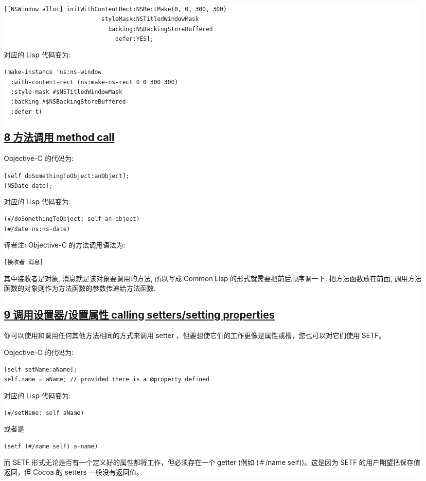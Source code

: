 	[[NSWindow alloc] initWithContentRect:NSRectMake(0, 0, 300, 300)
	                            styleMask:NSTitledWindowMask
	                              backing:NSBackingStoreBuffered
	                                defer:YES];

对应的 Lisp 代码变为:

	(make-instance 'ns:ns-window
	  :with-content-rect (ns:make-ns-rect 0 0 300 300)
	  :style-mask #$NSTitledWindowMask
	  :backing #$NSBackingStoreBuffered
	  :defer t)

## [8 方法调用 method call](id:8)

Objective-C 的代码为:

	[self doSomethingToObject:anObject];
	[NSDate date];
	
对应的 Lisp 代码变为:

	(#/doSomethingToObject: self an-object)
	(#/date ns:ns-date)

译者注: Objective-C 的方法调用语法为:

	[接收者 消息]

其中接收者是对象, 消息就是该对象要调用的方法, 所以写成 Common Lisp 的形式就需要把前后顺序调一下: 把方法函数放在前面, 调用方法函数的对象则作为方法函数的参数传递给方法函数.

## [9 调用设置器/设置属性 calling setters/setting properties](id:9)

你可以使用和调用任何其他方法相同的方式来调用 setter ，但要想使它们的工作更像是属性或槽，您也可以对它们使用 SETF。

Objective-C 的代码为:

	[self setName:aName];
	self.name = aName; // provided there is a @property defined

对应的 Lisp 代码变为:

	(#/setName: self aName)
	
或者是
	
	(setf (#/name self) a-name)
	
而 SETF 形式无论是否有一个定义好的属性都将工作，但必须存在一个 getter (例如 (＃/name self))。这是因为 SETF 的用户期望把保存值返回，但 Cocoa 的 setters 一般​​没有返回值。

